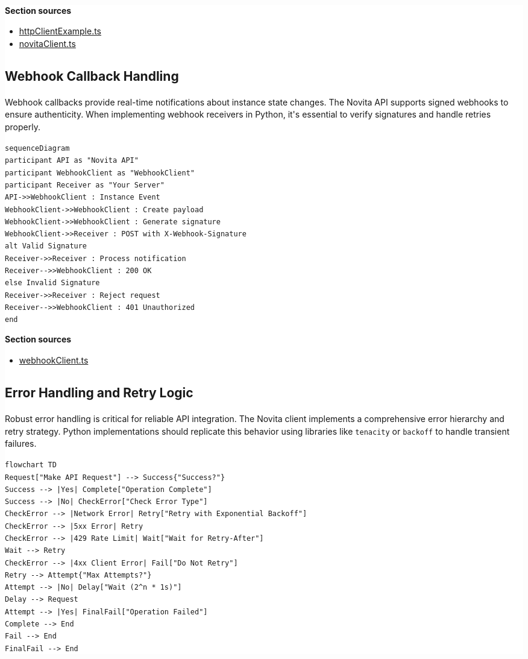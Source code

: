 **Section sources**
- [httpClientExample.ts](file://src/examples/httpClientExample.ts#L0-L130)
- [novitaClient.ts](file://src/clients/novitaClient.ts#L0-L384)

## Webhook Callback Handling

Webhook callbacks provide real-time notifications about instance state changes. The Novita API supports signed webhooks to ensure authenticity. When implementing webhook receivers in Python, it's essential to verify signatures and handle retries properly.

```mermaid
sequenceDiagram
participant API as "Novita API"
participant WebhookClient as "WebhookClient"
participant Receiver as "Your Server"
API->>WebhookClient : Instance Event
WebhookClient->>WebhookClient : Create payload
WebhookClient->>WebhookClient : Generate signature
WebhookClient->>Receiver : POST with X-Webhook-Signature
alt Valid Signature
Receiver->>Receiver : Process notification
Receiver-->>WebhookClient : 200 OK
else Invalid Signature
Receiver->>Receiver : Reject request
Receiver-->>WebhookClient : 401 Unauthorized
end
```

**Section sources**
- [webhookClient.ts](file://src/clients/webhookClient.ts#L0-L242)

## Error Handling and Retry Logic

Robust error handling is critical for reliable API integration. The Novita client implements a comprehensive error hierarchy and retry strategy. Python implementations should replicate this behavior using libraries like `tenacity` or `backoff` to handle transient failures.

```mermaid
flowchart TD
Request["Make API Request"] --> Success{"Success?"}
Success --> |Yes| Complete["Operation Complete"]
Success --> |No| CheckError["Check Error Type"]
CheckError --> |Network Error| Retry["Retry with Exponential Backoff"]
CheckError --> |5xx Error| Retry
CheckError --> |429 Rate Limit| Wait["Wait for Retry-After"]
Wait --> Retry
CheckError --> |4xx Client Error| Fail["Do Not Retry"]
Retry --> Attempt{"Max Attempts?"}
Attempt --> |No| Delay["Wait (2^n * 1s)"]
Delay --> Request
Attempt --> |Yes| FinalFail["Operation Failed"]
Complete --> End
Fail --> End
FinalFail --> End
```
